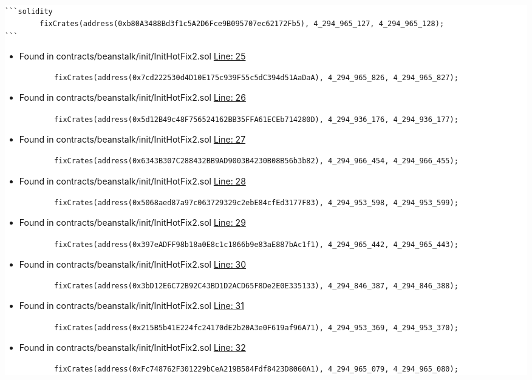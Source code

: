 	```solidity
	        fixCrates(address(0xb80A3488Bd3f1c5A2D6Fce9B095707ec62172Fb5), 4_294_965_127, 4_294_965_128);
	```

- Found in contracts/beanstalk/init/InitHotFix2.sol [Line: 25](contracts/beanstalk/init/InitHotFix2.sol#L25)

	```solidity
	        fixCrates(address(0x7cd222530d4D10E175c939F55c5dC394d51AaDaA), 4_294_965_826, 4_294_965_827);
	```

- Found in contracts/beanstalk/init/InitHotFix2.sol [Line: 26](contracts/beanstalk/init/InitHotFix2.sol#L26)

	```solidity
	        fixCrates(address(0x5d12B49c48F756524162BB35FFA61ECEb714280D), 4_294_936_176, 4_294_936_177);
	```

- Found in contracts/beanstalk/init/InitHotFix2.sol [Line: 27](contracts/beanstalk/init/InitHotFix2.sol#L27)

	```solidity
	        fixCrates(address(0x6343B307C288432BB9AD9003B4230B08B56b3b82), 4_294_966_454, 4_294_966_455);
	```

- Found in contracts/beanstalk/init/InitHotFix2.sol [Line: 28](contracts/beanstalk/init/InitHotFix2.sol#L28)

	```solidity
	        fixCrates(address(0x5068aed87a97c063729329c2ebE84cfEd3177F83), 4_294_953_598, 4_294_953_599);
	```

- Found in contracts/beanstalk/init/InitHotFix2.sol [Line: 29](contracts/beanstalk/init/InitHotFix2.sol#L29)

	```solidity
	        fixCrates(address(0x397eADFF98b18a0E8c1c1866b9e83aE887bAc1f1), 4_294_965_442, 4_294_965_443);
	```

- Found in contracts/beanstalk/init/InitHotFix2.sol [Line: 30](contracts/beanstalk/init/InitHotFix2.sol#L30)

	```solidity
	        fixCrates(address(0x3bD12E6C72B92C43BD1D2ACD65F8De2E0E335133), 4_294_846_387, 4_294_846_388);
	```

- Found in contracts/beanstalk/init/InitHotFix2.sol [Line: 31](contracts/beanstalk/init/InitHotFix2.sol#L31)

	```solidity
	        fixCrates(address(0x215B5b41E224fc24170dE2b20A3e0F619af96A71), 4_294_953_369, 4_294_953_370);
	```

- Found in contracts/beanstalk/init/InitHotFix2.sol [Line: 32](contracts/beanstalk/init/InitHotFix2.sol#L32)

	```solidity
	        fixCrates(address(0xFc748762F301229bCeA219B584Fdf8423D8060A1), 4_294_965_079, 4_294_965_080);
	```
